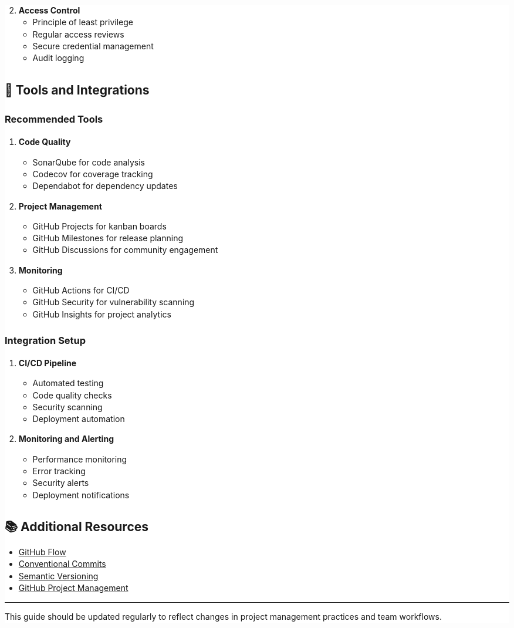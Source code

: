 2. **Access Control**
   - Principle of least privilege
   - Regular access reviews
   - Secure credential management
   - Audit logging

## 🔧 Tools and Integrations

### Recommended Tools

1. **Code Quality**
   - SonarQube for code analysis
   - Codecov for coverage tracking
   - Dependabot for dependency updates

2. **Project Management**
   - GitHub Projects for kanban boards
   - GitHub Milestones for release planning
   - GitHub Discussions for community engagement

3. **Monitoring**
   - GitHub Actions for CI/CD
   - GitHub Security for vulnerability scanning
   - GitHub Insights for project analytics

### Integration Setup

1. **CI/CD Pipeline**
   - Automated testing
   - Code quality checks
   - Security scanning
   - Deployment automation

2. **Monitoring and Alerting**
   - Performance monitoring
   - Error tracking
   - Security alerts
   - Deployment notifications

## 📚 Additional Resources

- [GitHub Flow](https://guides.github.com/introduction/flow/)
- [Conventional Commits](https://www.conventionalcommits.org/)
- [Semantic Versioning](https://semver.org/)
- [GitHub Project Management](https://docs.github.com/en/issues/planning-and-tracking-with-projects)

---

This guide should be updated regularly to reflect changes in project management practices and team workflows. 